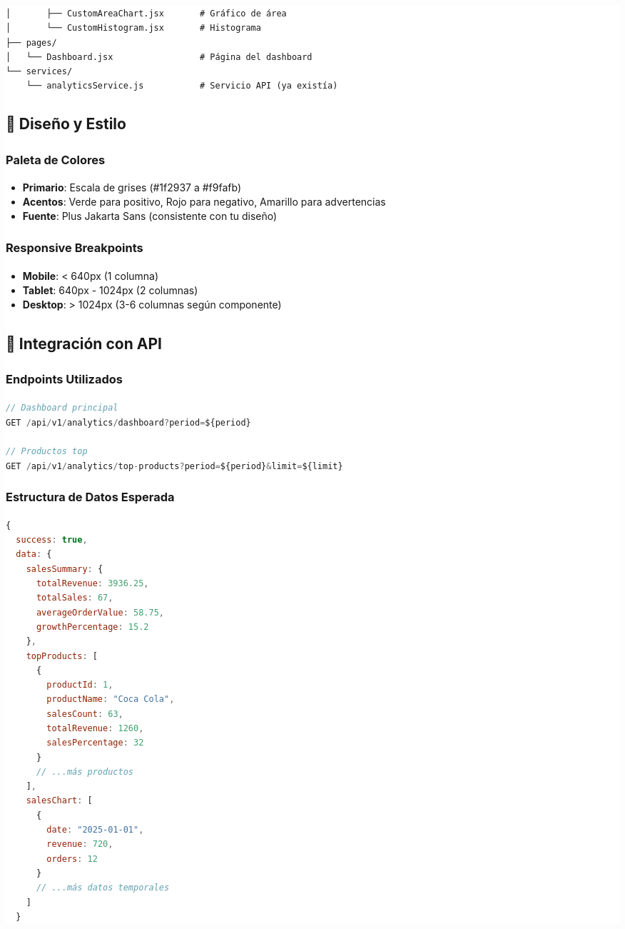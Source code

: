 ```
│       ├── CustomAreaChart.jsx       # Gráfico de área
│       └── CustomHistogram.jsx       # Histograma
├── pages/
│   └── Dashboard.jsx                 # Página del dashboard
└── services/
    └── analyticsService.js           # Servicio API (ya existía)
```

## 🎨 Diseño y Estilo

### **Paleta de Colores**
- **Primario**: Escala de grises (#1f2937 a #f9fafb)
- **Acentos**: Verde para positivo, Rojo para negativo, Amarillo para advertencias
- **Fuente**: Plus Jakarta Sans (consistente con tu diseño)

### **Responsive Breakpoints**
- **Mobile**: < 640px (1 columna)
- **Tablet**: 640px - 1024px (2 columnas)
- **Desktop**: > 1024px (3-6 columnas según componente)

## 📡 Integración con API

### **Endpoints Utilizados**
```javascript
// Dashboard principal
GET /api/v1/analytics/dashboard?period=${period}

// Productos top
GET /api/v1/analytics/top-products?period=${period}&limit=${limit}
```

### **Estructura de Datos Esperada**
```javascript
{
  success: true,
  data: {
    salesSummary: {
      totalRevenue: 3936.25,
      totalSales: 67,
      averageOrderValue: 58.75,
      growthPercentage: 15.2
    },
    topProducts: [
      {
        productId: 1,
        productName: "Coca Cola",
        salesCount: 63,
        totalRevenue: 1260,
        salesPercentage: 32
      }
      // ...más productos
    ],
    salesChart: [
      {
        date: "2025-01-01",
        revenue: 720,
        orders: 12
      }
      // ...más datos temporales
    ]
  }
```